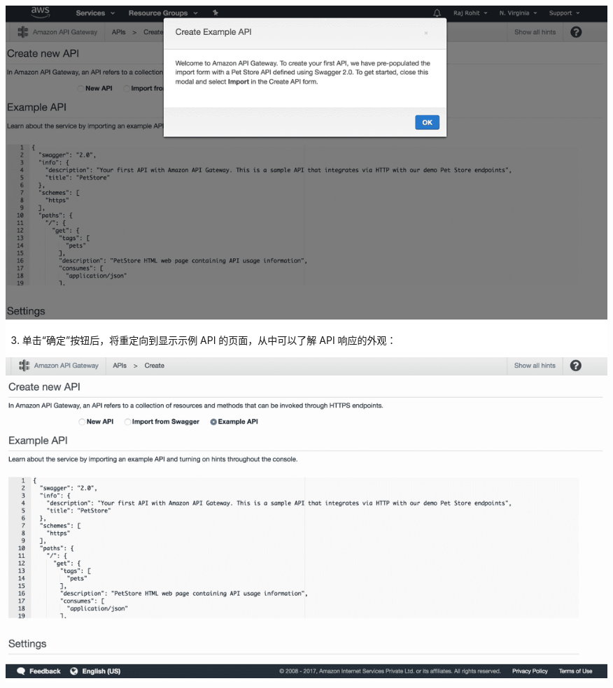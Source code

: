 ![](img/8453d058-8208-40d0-8c88-c518a75b43d0.png)

3.  单击“确定”按钮后，将重定向到显示示例 API 的页面，从中可以了解 API 响应的外观：

![](img/8a58f0ab-0c83-4c3b-a724-d6b68316d241.png)
